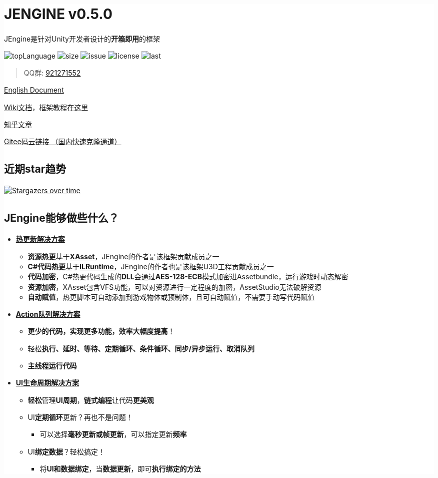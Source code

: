# JENGINE v0.5.0

JEngine是针对Unity开发者设计的**开箱即用**的框架

![topLanguage](https://img.shields.io/github/languages/top/JasonXuDeveloper/JEngine)
![size](https://img.shields.io/github/languages/code-size/JasonXuDeveloper/JEngine)
![issue](https://img.shields.io/github/issues/JasonXuDeveloper/JEngine)
![license](https://img.shields.io/github/license/JasonXuDeveloper/JEngine)
![last](https://img.shields.io/github/last-commit/JasonXuDeveloper/JEngine)

> QQ群: [921271552](https://jq.qq.com/?_wv=1027&k=cF4hODjW)

[English Document](README.md)

[Wiki文档](https://github.com/JasonXuDeveloper/JEngine/wiki)，框架教程在这里

[知乎文章](https://zhuanlan.zhihu.com/p/218105381)

[Gitee码云链接 （国内快速克隆通道）](https://gitee.com/JasonXuDeveloper/JEngine)

## 近期star趋势

[![Stargazers over time](https://starchart.cc/JasonXuDeveloper/JEngine.svg)](https://starchart.cc/JasonXuDeveloper/JEngine)

## JEngine能够做些什么？

- **[热更新解决方案 ](https://github.com/JasonXuDeveloper/JEngine/wiki/开始使用)**

  - **资源热更**基于[**XAsset**](https://github.com/xasset/xasset)，JEngine的作者是该框架贡献成员之一
  - **C#代码热更**基于[**ILRuntime**](https://github.com/Ourpalm/ILRuntime)，JEngine的作者也是该框架U3D工程贡献成员之一
  - **代码加密**，C#热更代码生成的**DLL**会通过**AES-128-ECB**模式加密进Assetbundle，运行游戏时动态解密
  - **资源加密**，XAsset包含VFS功能，可以对资源进行一定程度的加密，AssetStudio无法破解资源
  - **自动赋值**，热更脚本可自动添加到游戏物体或预制体，且可自动赋值，不需要手动写代码赋值

- **[Action队列解决方案](https://github.com/JasonXuDeveloper/JEngine/wiki/JAction教程)**

  - **更少的代码，实现更多功能，效率大幅度提高**！

  - 轻松**执行、延时、等待、定期循环、条件循环、同步/异步运行、取消队列**

  - **主线程运行代码**
  
- **[UI生命周期解决方案](https://github.com/JasonXuDeveloper/JEngine/wiki/JUI教程)**

  - **轻松**管理**UI周期**，**链式编程**让代码**更美观**

  - UI**定期循环**更新？再也不是问题！
  
    - 可以选择**毫秒更新或帧更新**，可以指定更新**频率**
  
  - UI**绑定数据**？轻松搞定！
    
    - 将**UI和数据绑定**，当**数据更新**，即可**执行绑定的方法**
    